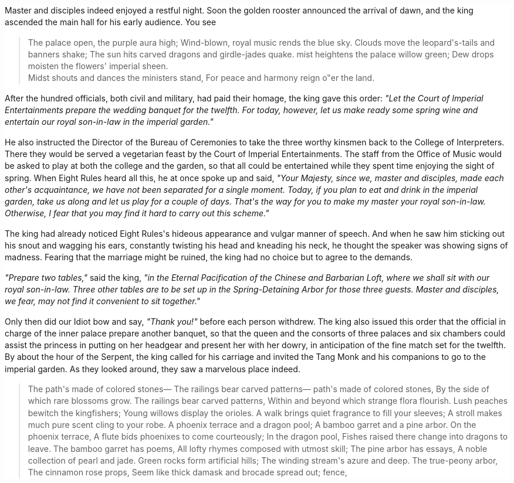 Master and disciples indeed enjoyed a restful night. Soon the golden rooster announced the arrival of dawn, and the king ascended the main hall for his early audience. You see

> The palace open, the purple aura high;
> Wind-blown, royal music rends the blue sky.
> Clouds move the leopard's-tails and banners shake;
> The sun hits carved dragons and girdle-jades quake. mist heightens the palace willow green;
> Dew drops moisten the flowers' imperial sheen.  
> Midst shouts and dances the ministers stand,
> For peace and harmony reign o‟er the land.

After the hundred officials, both civil and military, had paid their homage, the king gave this order: *"Let the Court of Imperial Entertainments prepare the wedding banquet for the twelfth. For today, however, let us make ready some spring wine and entertain our royal son-in-law in the imperial garden."*

He also instructed the Director of the Bureau of Ceremonies to take the three worthy kinsmen back to the College of Interpreters. There they would be served a vegetarian feast by the Court of Imperial Entertainments. The staff from the Office of Music would be asked to play at both the college and the garden, so that all could be entertained while they spent time enjoying the sight of spring. When Eight Rules heard all this, he at once spoke up and said, *"Your Majesty, since we, master and disciples, made each other's acquaintance, we have not been separated for a single moment. Today, if you plan to eat and drink in the imperial garden, take us along and let us play for a couple of days. That's the way for you to make my master your royal son-in-law. Otherwise, I fear that you may find it hard to carry out this scheme."*

The king had already noticed Eight Rules's hideous appearance and vulgar manner of speech. And when he saw him sticking out his snout and wagging his ears, constantly twisting his head and kneading his neck, he thought the speaker was showing signs of madness. Fearing that the marriage might be ruined, the king had no choice but to agree to the demands.

*"Prepare two tables,"* said the king, *"in the Eternal Pacification of the Chinese and Barbarian Loft, where we shall sit with our royal son-in-law. Three other tables are to be set up in the Spring-Detaining Arbor for those three guests. Master and disciples, we fear, may not find it convenient to sit together."*

Only then did our Idiot bow and say, *"Thank you!"* before each person withdrew. The king also issued this order that the official in charge of the inner palace prepare another banquet, so that the queen and the consorts of three palaces and six chambers could assist the princess in putting on her headgear and present her with her dowry, in anticipation of the fine match set for the twelfth. By about the hour of the Serpent, the king called for his carriage and invited the Tang Monk and his companions to go to the imperial garden. As they looked around, they saw a marvelous place indeed.

> The path's made of colored stones—
> The railings bear carved patterns— path's made of colored stones,
> By the side of which rare blossoms grow.
> The railings bear carved patterns,
> Within and beyond which strange flora flourish.
> Lush peaches bewitch the kingfishers;
> Young willows display the orioles.
> A walk brings quiet fragrance to fill your sleeves;
> A stroll makes much pure scent cling to your robe.
> A phoenix terrace and a dragon pool;
> A bamboo garret and a pine arbor.
> On the phoenix terrace,
> A flute bids phoenixes to come courteously;
> In the dragon pool,
> Fishes raised there change into dragons to leave.
> The bamboo garret has poems,
> All lofty rhymes composed with utmost skill;
> The pine arbor has essays,
> A noble collection of pearl and jade.
> Green rocks form artificial hills;
> The winding stream's azure and deep.
> The true-peony arbor,
> The cinnamon rose props,
> Seem like thick damask and brocade spread out; fence,